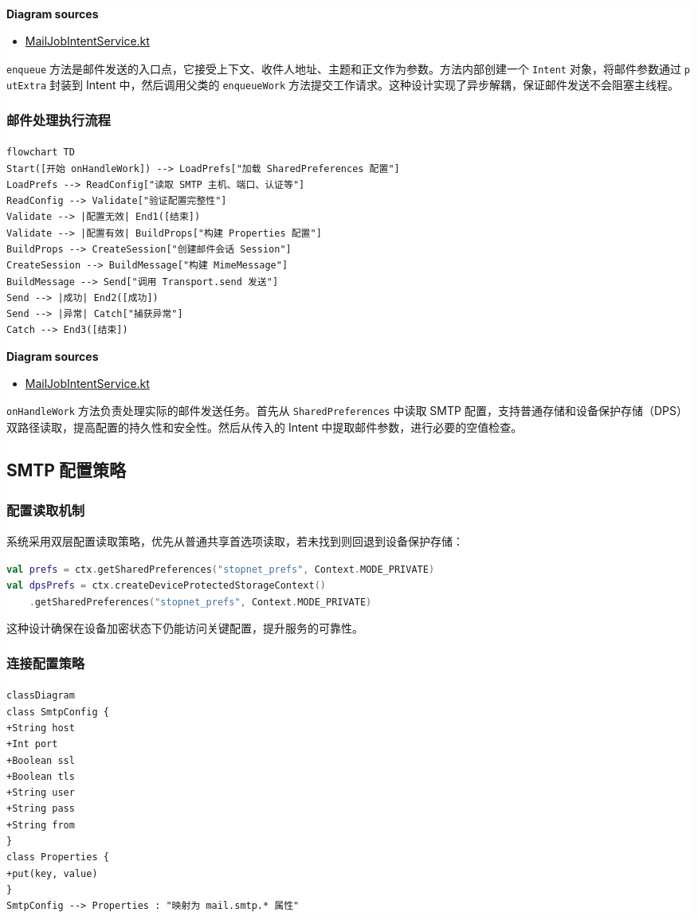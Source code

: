 **Diagram sources**
- [MailJobIntentService.kt](file://app/src/main/java/com/example/phonenet/mail/MailJobIntentService.kt#L18-L25)

`enqueue` 方法是邮件发送的入口点，它接受上下文、收件人地址、主题和正文作为参数。方法内部创建一个 `Intent` 对象，将邮件参数通过 `putExtra` 封装到 Intent 中，然后调用父类的 `enqueueWork` 方法提交工作请求。这种设计实现了异步解耦，保证邮件发送不会阻塞主线程。

### 邮件处理执行流程
```mermaid
flowchart TD
Start([开始 onHandleWork]) --> LoadPrefs["加载 SharedPreferences 配置"]
LoadPrefs --> ReadConfig["读取 SMTP 主机、端口、认证等"]
ReadConfig --> Validate["验证配置完整性"]
Validate --> |配置无效| End1([结束])
Validate --> |配置有效| BuildProps["构建 Properties 配置"]
BuildProps --> CreateSession["创建邮件会话 Session"]
CreateSession --> BuildMessage["构建 MimeMessage"]
BuildMessage --> Send["调用 Transport.send 发送"]
Send --> |成功| End2([成功])
Send --> |异常| Catch["捕获异常"]
Catch --> End3([结束])
```

**Diagram sources**
- [MailJobIntentService.kt](file://app/src/main/java/com/example/phonenet/mail/MailJobIntentService.kt#L28-L91)

`onHandleWork` 方法负责处理实际的邮件发送任务。首先从 `SharedPreferences` 中读取 SMTP 配置，支持普通存储和设备保护存储（DPS）双路径读取，提高配置的持久性和安全性。然后从传入的 Intent 中提取邮件参数，进行必要的空值检查。

## SMTP 配置策略

### 配置读取机制
系统采用双层配置读取策略，优先从普通共享首选项读取，若未找到则回退到设备保护存储：

```kotlin
val prefs = ctx.getSharedPreferences("stopnet_prefs", Context.MODE_PRIVATE)
val dpsPrefs = ctx.createDeviceProtectedStorageContext()
    .getSharedPreferences("stopnet_prefs", Context.MODE_PRIVATE)
```

这种设计确保在设备加密状态下仍能访问关键配置，提升服务的可靠性。

### 连接配置策略
```mermaid
classDiagram
class SmtpConfig {
+String host
+Int port
+Boolean ssl
+Boolean tls
+String user
+String pass
+String from
}
class Properties {
+put(key, value)
}
SmtpConfig --> Properties : "映射为 mail.smtp.* 属性"
```
